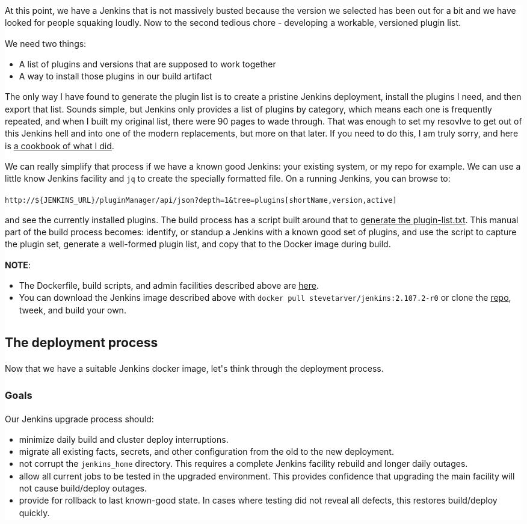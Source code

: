 At this point, we have a Jenkins that is not massively busted because the version we selected has been out for a bit and we have looked for people squaking loudly. Now to the second tedious chore - developing a workable, versioned plugin list.

We need two things:

* A list of plugins and versions that are supposed to work together
* A way to install those plugins in our build artifact

The only way I have found to generate the plugin list is to create a pristine Jenkins deployment, install the plugins I need, and then export that list. Sounds simple, but Jenkins only provides a list of plugins by category, which means each one is frequently repeated, and when I built my original list, there were 90 pages to wade through. That was enough to set my resovlve to get out of this Jenkins hell and into one of the modern replacements, but more on that later. If you need to do this, I am truly sorry, and here is [a cookbook of what I did](https://github.com/stevetarver/infra-images/blob/master/jenkins/README.md#creating-the-initial-plugin-list).

We can really simplify that process if we have a known good Jenkins: your existing system, or my repo for example. We can use a little know Jenkins facility and `jq` to create the specially formatted file. On a running Jenkins, you can browse to:

```
http://${JENKINS_URL}/pluginManager/api/json?depth=1&tree=plugins[shortName,version,active]
```

and see the currently installed plugins. The build process has a script built around that to [generate the plugin-list.txt](https://github.com/stevetarver/infra-images/blob/master/jenkins/update_plugin_list.sh). This manual part of the build process becomes: identify, or standup a Jenkins with a known good set of plugins, and use the script to capture the plugin set, generate a well-formed plugin list, and copy that to the Docker image during build.

**NOTE**: 

* The Dockerfile, build scripts, and admin facilities described above are [here](https://github.com/stevetarver/infra-images/tree/master/jenkins).
* You can download the Jenkins image described above with `docker pull stevetarver/jenkins:2.107.2-r0` or clone the [repo](https://github.com/stevetarver/infra-images), tweek, and build your own.


## The deployment process

Now that we have a suitable Jenkins docker image, let's think through the deployment process.

### Goals

Our Jenkins upgrade process should:

* minimize daily build and cluster deploy interruptions.
* migrate all existing facts, secrets, and other configuration from the old to the new deployment.
* not corrupt the `jenkins_home` directory. This requires a complete Jenkins facility rebuild and longer daily outages.
* allow all current jobs to be tested in the upgraded environment. This provides confidence that upgrading the main facility will not cause build/deploy outages.
* provide for rollback to last known-good state. In cases where testing did not reveal all defects, this restores build/deploy quickly.
